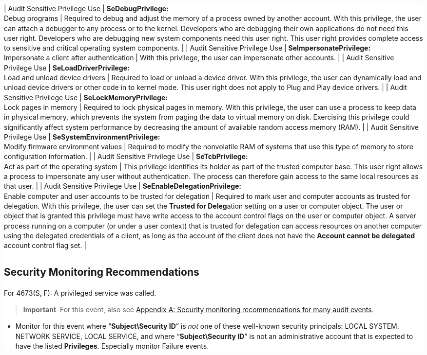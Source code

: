 | Audit Sensitive Privilege Use |                              <b>SeDebugPrivilege: <br></b>Debug programs                               |                                                                                                 Required to debug and adjust the memory of a process owned by another account. With this privilege, the user can attach a debugger to any process or to the kernel. Developers who are debugging their own applications do not need this user right. Developers who are debugging new system components need this user right. This user right provides complete access to sensitive and critical operating system components.                                                                                                  |
| Audit Sensitive Privilege Use |              <b>SeImpersonatePrivilege: <br></b>Impersonate a client after authentication              |                                                                                                                                                                                                                                                                                 With this privilege, the user can impersonate other accounts.                                                                                                                                                                                                                                                                                  |
| Audit Sensitive Privilege Use |                    <b>SeLoadDriverPrivilege: <br></b>Load and unload device drivers                    |                                                                                                                                                                                                   Required to load or unload a device driver. With this privilege, the user can dynamically load and unload device drivers or other code in to kernel mode. This user right does not apply to Plug and Play device drivers.                                                                                                                                                                                                    |
| Audit Sensitive Privilege Use |                         <b>SeLockMemoryPrivilege: <br></b>Lock pages in memory                         |                                                                                                                                        Required to lock physical pages in memory. With this privilege, the user can use a process to keep data in physical memory, which prevents the system from paging the data to virtual memory on disk. Exercising this privilege could significantly affect system performance by decreasing the amount of available random access memory (RAM).                                                                                                                                         |
| Audit Sensitive Privilege Use |              <b>SeSystemEnvironmentPrivilege: <br></b>Modify firmware environment values               |                                                                                                                                                                                                                                                       Required to modify the nonvolatile RAM of systems that use this type of memory to store configuration information.                                                                                                                                                                                                                                                       |
| Audit Sensitive Privilege Use |                     <b>SeTcbPrivilege: <br></b>Act as part of the operating system                     |                                                                                                                                                                                          This privilege identifies its holder as part of the trusted computer base. This user right allows a process to impersonate any user without authentication. The process can therefore gain access to the same local resources as that user.                                                                                                                                                                                           |
| Audit Sensitive Privilege Use | <b>SeEnableDelegationPrivilege: <br></b>Enable computer and user accounts to be trusted for delegation | Required to mark user and computer accounts as trusted for delegation. With this privilege, the user can set the **Trusted for Deleg**ation setting on a user or computer object. The user or object that is granted this privilege must have write access to the account control flags on the user or computer object. A server process running on a computer (or under a user context) that is trusted for delegation can access resources on another computer using the delegated credentials of a client, as long as the account of the client does not have the **Account cannot be delegated** account control flag set. |

## Security Monitoring Recommendations

For 4673(S, F): A privileged service was called.

> **Important**&nbsp;&nbsp;For this event, also see [Appendix A: Security monitoring recommendations for many audit events](appendix-a-security-monitoring-recommendations-for-many-audit-events.md).

-   Monitor for this event where “**Subject\\Security ID**” is *not* one of these well-known security principals: LOCAL SYSTEM, NETWORK SERVICE, LOCAL SERVICE, and where “**Subject\\Security ID**” is not an administrative account that is expected to have the listed **Privileges**. Especially monitor Failure events.
